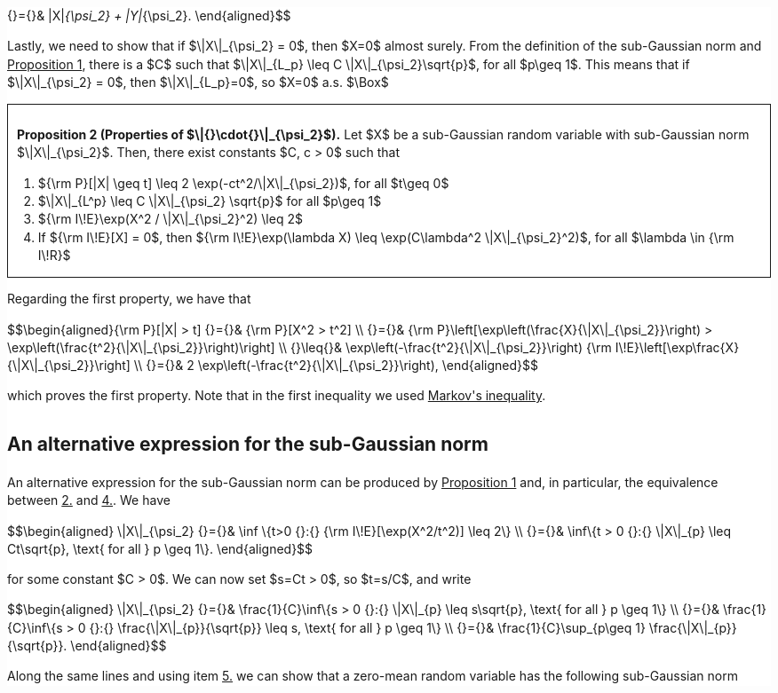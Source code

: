 {}={}& \|X\|_{\psi_2} + \|Y\|_{\psi_2}.
\end{aligned}$$</p>

<p>Lastly, we need to show that if $\|X\|_{\psi_2} = 0$, then $X=0$ almost surely. From the definition of the sub-Gaussian norm and <a href="#subGaussianityProp">Proposition 1</a>, there is a $C$ such that $\|X\|_{L_p} \leq C \|X\|_{\psi_2}\sqrt{p}$, for all $p\geq 1$. This means that if $\|X\|_{\psi_2} = 0$, then $\|X\|_{L_p}=0$, so $X=0$ a.s. $\Box$</p>


<div style="border-style:solid;border-width:1.5px;padding: 10px 15px 0px 10px; margin-bottom: 10px" id="subGaussianNormProperties">
    <p><strong>Proposition 2 (Properties of $\|{}\cdot{}\|_{\psi_2}$).</strong> Let $X$ be a sub-Gaussian random variable with sub-Gaussian norm $\|X\|_{\psi_2}$. Then, there exist constants $C, c > 0$ such that</p>
    <ol>
        <li id="subGaussianityNormProp:1">${\rm P}[|X| \geq t] \leq 2 \exp(-ct^2/\|X\|_{\psi_2})$, for all $t\geq 0$</li>
        <li id="subGaussianityNormProp:2">$\|X\|_{L^p} \leq C \|X\|_{\psi_2} \sqrt{p}$ for all $p\geq 1$</li>
        <li id="subGaussianityNormProp:3">${\rm I\!E}\exp(X^2 / \|X\|_{\psi_2}^2) \leq 2$</li>
        <li id="subGaussianityNormProp:4">If ${\rm I\!E}[X] = 0$, then ${\rm I\!E}\exp(\lambda X) \leq \exp(C\lambda^2 \|X\|_{\psi_2}^2)$, for all $\lambda \in {\rm I\!R}$</li>
    </ol>    
</div>

<p>Regarding the first property, we have that</p>
<p>$$\begin{aligned}{\rm P}[|X| > t] {}={}& {\rm P}[X^2 > t^2] \\
{}={}&
{\rm P}\left[\exp\left(\frac{X}{\|X\|_{\psi_2}}\right) > \exp\left(\frac{t^2}{\|X\|_{\psi_2}}\right)\right]
\\
{}\leq{}&
\exp\left(-\frac{t^2}{\|X\|_{\psi_2}}\right) {\rm I\!E}\left[\exp\frac{X}{\|X\|_{\psi_2}}\right]
\\
{}={}& 2 \exp\left(-\frac{t^2}{\|X\|_{\psi_2}}\right),
\end{aligned}$$</p>
<p>which proves the first property. Note that in the first inequality we used <a href="../vershynin-hdp-1#markov-ineq" target="_blank">Markov's inequality</a>.</p>

## An alternative expression for the sub-Gaussian norm

<p>An alternative expression for the sub-Gaussian norm can be produced by <a href="#subGaussianityProp">Proposition 1</a> and, in particular, the equivalence between <a href="#subGaussianityProp:2">2.</a> and <a href="#subGaussianityProp:4">4.</a>. We have</p>
<p>$$\begin{aligned}
\|X\|_{\psi_2} 
{}={}&
\inf \{t>0 {}:{} {\rm I\!E}[\exp(X^2/t^2)] \leq 2\}
\\
{}={}& \inf\{t > 0 {}:{} \|X\|_{p} \leq Ct\sqrt{p}, \text{ for all } p \geq 1\}.
\end{aligned}$$</p>
<p>for some constant $C > 0$. We can now set $s=Ct > 0$, so $t=s/C$, and write</p>
<p>$$\begin{aligned}
\|X\|_{\psi_2} 
{}={}& \frac{1}{C}\inf\{s > 0 {}:{} \|X\|_{p} \leq s\sqrt{p}, \text{ for all } p \geq 1\}
\\
{}={}& \frac{1}{C}\inf\{s > 0 {}:{} \frac{\|X\|_{p}}{\sqrt{p}} \leq s, \text{ for all } p \geq 1\}
\\
{}={}& \frac{1}{C}\sup_{p\geq 1} \frac{\|X\|_{p}}{\sqrt{p}}.
\end{aligned}$$</p>
<p>Along the same lines and using item <a href="#subGaussianityProp:5">5.</a> we can show that a zero-mean random variable has the following sub-Gaussian norm</p>

